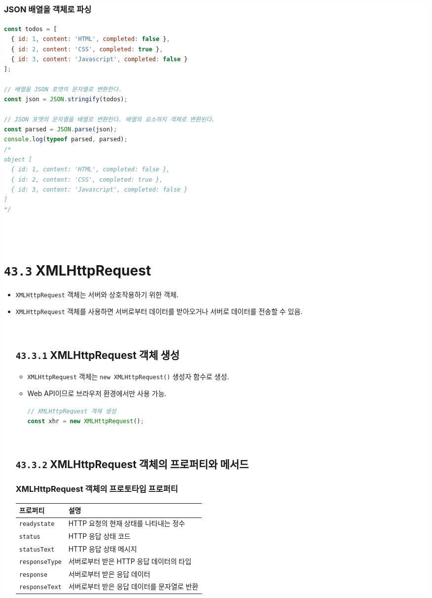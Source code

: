   ### JSON 배열을 객체로 파싱
  ```javascript
  const todos = [
    { id: 1, content: 'HTML', completed: false },
    { id: 2, content: 'CSS', completed: true },
    { id: 3, content: 'Javascript', completed: false }
  ];

  // 배열을 JSON 포맷의 문자열로 변환한다.
  const json = JSON.stringify(todos);

  // JSON 포맷의 문자열을 배열로 변환한다. 배열의 요소까지 객체로 변환된다.
  const parsed = JSON.parse(json);
  console.log(typeof parsed, parsed);
  /*
  object [
    { id: 1, content: 'HTML', completed: false },
    { id: 2, content: 'CSS', completed: true },
    { id: 3, content: 'Javascript', completed: false }
  ]
  */
  ```

<br/>
<br/>

# `43.3` XMLHttpRequest
- `XMLHttpRequest` 객체는 서버와 상호작용하기 위한 객체.
- `XMLHttpRequest` 객체를 사용하면 서버로부터 데이터를 받아오거나 서버로 데이터를 전송할 수 있음.

  <br/>

  ## `43.3.1` XMLHttpRequest 객체 생성
  - `XMLHttpRequest` 객체는 `new XMLHttpRequest()` 생성자 함수로 생성.
  - Web API이므로 브라우저 환경에서만 사용 가능.

    ```javascript
    // XMLHttpRequest 객체 생성
    const xhr = new XMLHttpRequest();
    ```

  <br/>

  ## `43.3.2` XMLHttpRequest 객체의 프로퍼티와 메서드
  
  ### XMLHttpRequest 객체의 프로토타입 프로퍼티
  | 프로퍼티 | 설명 |
  | --- | --- |
  | `readystate` | HTTP 요청의 현재 상태를 나타내는 정수 |
  | `status` | HTTP 응답 상태 코드 |
  | `statusText` | HTTP 응답 상태 메시지 |
  | `responseType` | 서버로부터 받은 HTTP 응답 데이터의 타입 |
  | `response` | 서버로부터 받은 응답 데이터 |
  | `responseText` | 서버로부터 받은 응답 데이터를 문자열로 반환 |
